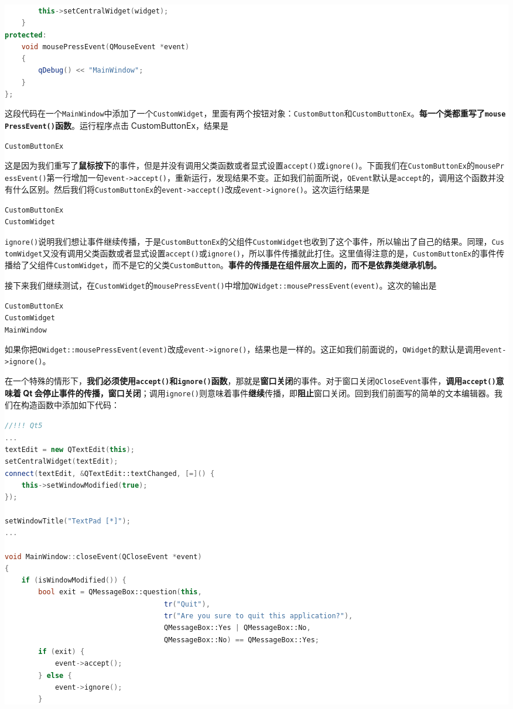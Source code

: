 ```cpp
        this->setCentralWidget(widget);
    }
protected:
    void mousePressEvent(QMouseEvent *event)
    {
        qDebug() << "MainWindow";
    }
};
```

这段代码在一个`MainWindow`中添加了一个`CustomWidget`，里面有两个按钮对象：`CustomButton`和`CustomButtonEx`。**每一个类都重写了`mousePressEvent()`函数**。运行程序点击 CustomButtonEx，结果是

```
CustomButtonEx
```

这是因为我们重写了**鼠标按下**的事件，但是并没有调用父类函数或者显式设置`accept()`或`ignore()`。下面我们在`CustomButtonEx`的`mousePressEvent()`第一行增加一句`event->accept()`，重新运行，发现结果不变。正如我们前面所说，`QEvent`默认是`accept`的，调用这个函数并没有什么区别。然后我们将`CustomButtonEx`的`event->accept()`改成`event->ignore()`。这次运行结果是

```
CustomButtonEx
CustomWidget
```

`ignore()`说明我们想让事件继续传播，于是`CustomButtonEx`的父组件`CustomWidget`也收到了这个事件，所以输出了自己的结果。同理，`CustomWidget`又没有调用父类函数或者显式设置`accept()`或`ignore()`，所以事件传播就此打住。这里值得注意的是，`CustomButtonEx`的事件传播给了父组件`CustomWidget`，而不是它的父类`CustomButton`。**事件的传播是在组件层次上面的，而不是依靠类继承机制。**

接下来我们继续测试，在`CustomWidget`的`mousePressEvent()`中增加`QWidget::mousePressEvent(event)`。这次的输出是

```
CustomButtonEx
CustomWidget
MainWindow
```

如果你把`QWidget::mousePressEvent(event)`改成`event->ignore()`，结果也是一样的。这正如我们前面说的，`QWidget`的默认是调用`event->ignore()`。

在一个特殊的情形下，**我们必须使用`accept()`和`ignore()`函数**，那就是**窗口关闭**的事件。对于窗口关闭`QCloseEvent`事件，**调用`accept()`意味着 Qt 会停止事件的传播，窗口关闭**；调用`ignore()`则意味着事件**继续**传播，即**阻止**窗口关闭。回到我们前面写的简单的文本编辑器。我们在构造函数中添加如下代码：

```cpp
//!!! Qt5
...
textEdit = new QTextEdit(this);
setCentralWidget(textEdit);
connect(textEdit, &QTextEdit::textChanged, [=]() {
    this->setWindowModified(true);
});

setWindowTitle("TextPad [*]");
...

void MainWindow::closeEvent(QCloseEvent *event)
{
    if (isWindowModified()) {
        bool exit = QMessageBox::question(this,
                                      tr("Quit"),
                                      tr("Are you sure to quit this application?"),
                                      QMessageBox::Yes | QMessageBox::No,
                                      QMessageBox::No) == QMessageBox::Yes;
        if (exit) {
            event->accept();
        } else {
            event->ignore();
        }
```